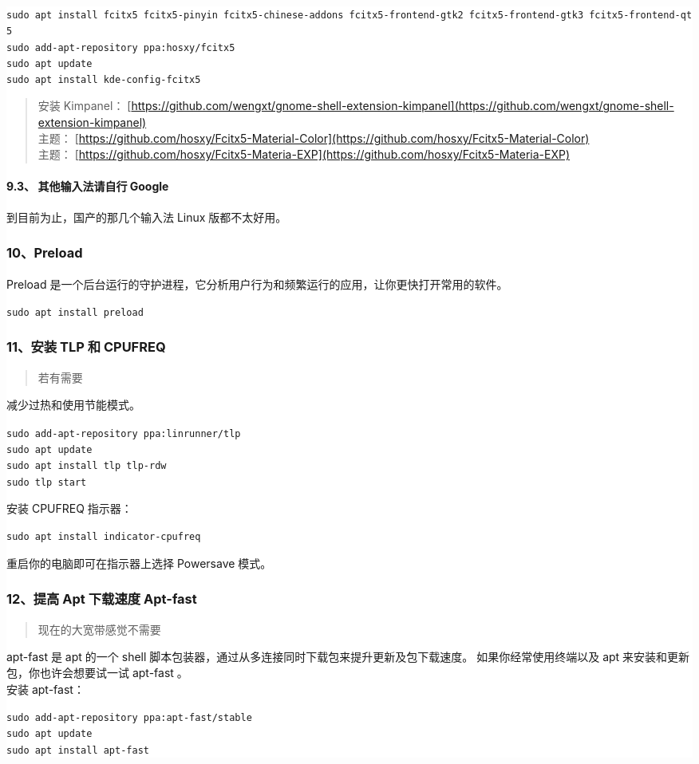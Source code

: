```
sudo apt install fcitx5 fcitx5-pinyin fcitx5-chinese-addons fcitx5-frontend-gtk2 fcitx5-frontend-gtk3 fcitx5-frontend-qt5
sudo add-apt-repository ppa:hosxy/fcitx5
sudo apt update
sudo apt install kde-config-fcitx5
```

> 安装 Kimpanel： [https://github.com/wengxt/gnome-shell-extension-kimpanel](https://github.com/wengxt/gnome-shell-extension-kimpanel)  
> 主题： [https://github.com/hosxy/Fcitx5-Material-Color](https://github.com/hosxy/Fcitx5-Material-Color)  
> 主题： [https://github.com/hosxy/Fcitx5-Materia-EXP](https://github.com/hosxy/Fcitx5-Materia-EXP)  

#### 9.3、 其他输入法请自行 Google

到目前为止，国产的那几个输入法 Linux 版都不太好用。

### 10、Preload

Preload 是一个后台运行的守护进程，它分析用户行为和频繁运行的应用，让你更快打开常用的软件。

```
sudo apt install preload
```

### 11、安装 TLP 和 CPUFREQ

> 若有需要

减少过热和使用节能模式。

```
sudo add-apt-repository ppa:linrunner/tlp
sudo apt update
sudo apt install tlp tlp-rdw
sudo tlp start
```

安装 CPUFREQ 指示器：

```
sudo apt install indicator-cpufreq
```

重启你的电脑即可在指示器上选择 Powersave 模式。

### 12、提高 Apt 下载速度 Apt-fast

> 现在的大宽带感觉不需要

apt-fast 是 apt 的一个 shell 脚本包装器，通过从多连接同时下载包来提升更新及包下载速度。
如果你经常使用终端以及 apt 来安装和更新包，你也许会想要试一试 apt-fast 。  
安装 apt-fast：

```
sudo add-apt-repository ppa:apt-fast/stable
sudo apt update
sudo apt install apt-fast
```
